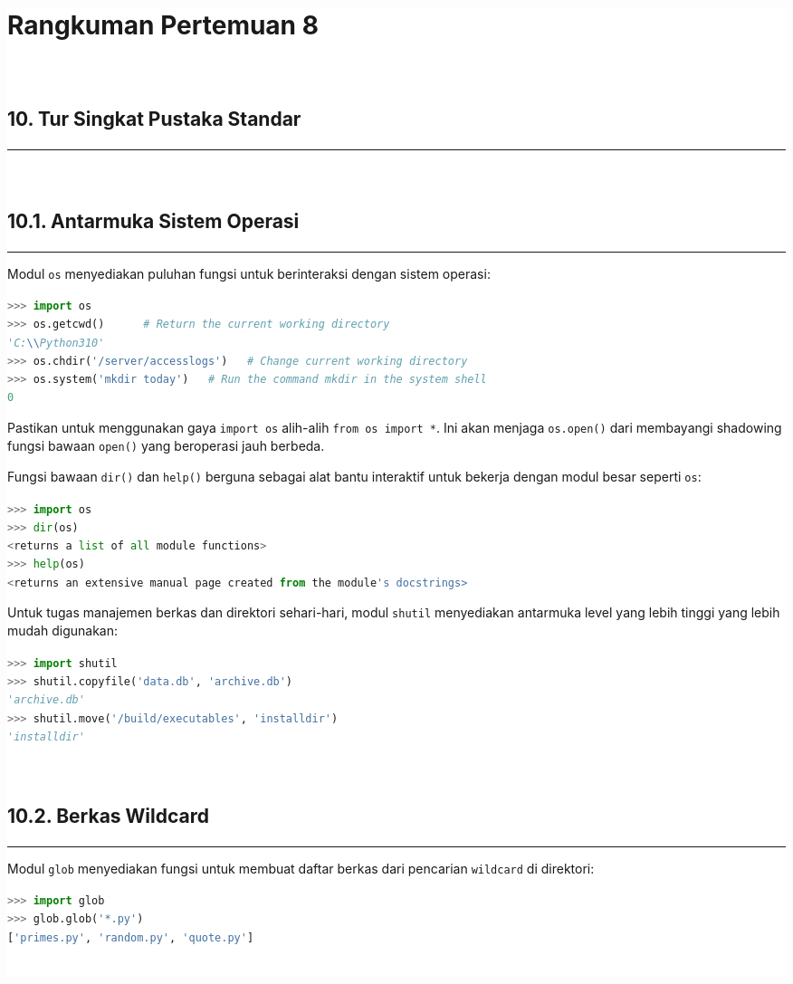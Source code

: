 # Rangkuman Pertemuan 8
</br>

## 10. Tur Singkat Pustaka Standar
---
</br>

## 10.1. Antarmuka Sistem Operasi
---

Modul `os` menyediakan puluhan fungsi untuk berinteraksi dengan sistem operasi:
```python
>>> import os
>>> os.getcwd()      # Return the current working directory
'C:\\Python310'
>>> os.chdir('/server/accesslogs')   # Change current working directory
>>> os.system('mkdir today')   # Run the command mkdir in the system shell
0
```
Pastikan untuk menggunakan gaya `import os` alih-alih `from os import *`. Ini akan menjaga `os.open()` dari membayangi shadowing fungsi bawaan `open()` yang beroperasi jauh berbeda.

Fungsi bawaan `dir()` dan `help()` berguna sebagai alat bantu interaktif untuk bekerja dengan modul besar seperti `os`:
```python
>>> import os
>>> dir(os)
<returns a list of all module functions>
>>> help(os)
<returns an extensive manual page created from the module's docstrings>
```
Untuk tugas manajemen berkas dan direktori sehari-hari, modul `shutil` menyediakan antarmuka level yang lebih tinggi yang lebih mudah digunakan:
```python
>>> import shutil
>>> shutil.copyfile('data.db', 'archive.db')
'archive.db'
>>> shutil.move('/build/executables', 'installdir')
'installdir'
```
</br>

## 10.2. Berkas Wildcard
---
Modul `glob` menyediakan fungsi untuk membuat daftar berkas dari pencarian `wildcard` di direktori:
```python
>>> import glob
>>> glob.glob('*.py')
['primes.py', 'random.py', 'quote.py']
```
</br>
